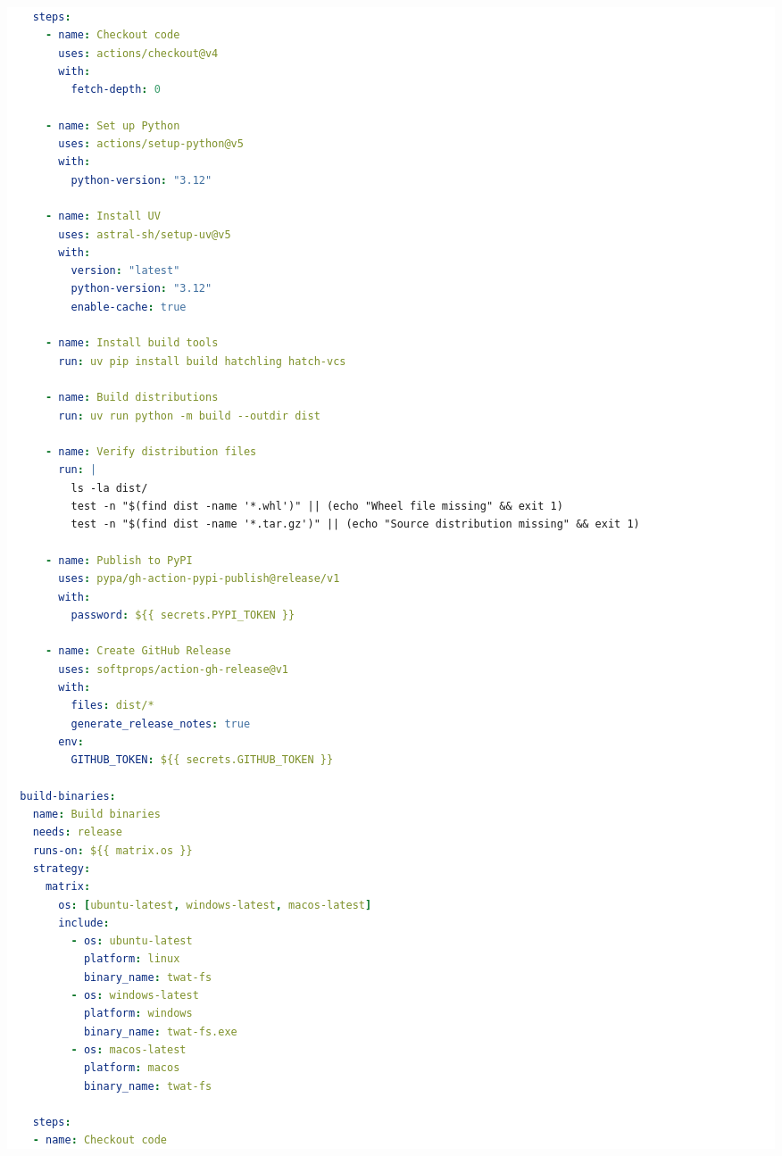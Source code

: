 ```yaml
    steps:
      - name: Checkout code
        uses: actions/checkout@v4
        with:
          fetch-depth: 0

      - name: Set up Python
        uses: actions/setup-python@v5
        with:
          python-version: "3.12"

      - name: Install UV
        uses: astral-sh/setup-uv@v5
        with:
          version: "latest"
          python-version: "3.12"
          enable-cache: true

      - name: Install build tools
        run: uv pip install build hatchling hatch-vcs

      - name: Build distributions
        run: uv run python -m build --outdir dist

      - name: Verify distribution files
        run: |
          ls -la dist/
          test -n "$(find dist -name '*.whl')" || (echo "Wheel file missing" && exit 1)
          test -n "$(find dist -name '*.tar.gz')" || (echo "Source distribution missing" && exit 1)

      - name: Publish to PyPI
        uses: pypa/gh-action-pypi-publish@release/v1
        with:
          password: ${{ secrets.PYPI_TOKEN }}

      - name: Create GitHub Release
        uses: softprops/action-gh-release@v1
        with:
          files: dist/*
          generate_release_notes: true
        env:
          GITHUB_TOKEN: ${{ secrets.GITHUB_TOKEN }}

  build-binaries:
    name: Build binaries
    needs: release
    runs-on: ${{ matrix.os }}
    strategy:
      matrix:
        os: [ubuntu-latest, windows-latest, macos-latest]
        include:
          - os: ubuntu-latest
            platform: linux
            binary_name: twat-fs
          - os: windows-latest
            platform: windows
            binary_name: twat-fs.exe
          - os: macos-latest
            platform: macos
            binary_name: twat-fs
    
    steps:
    - name: Checkout code
```